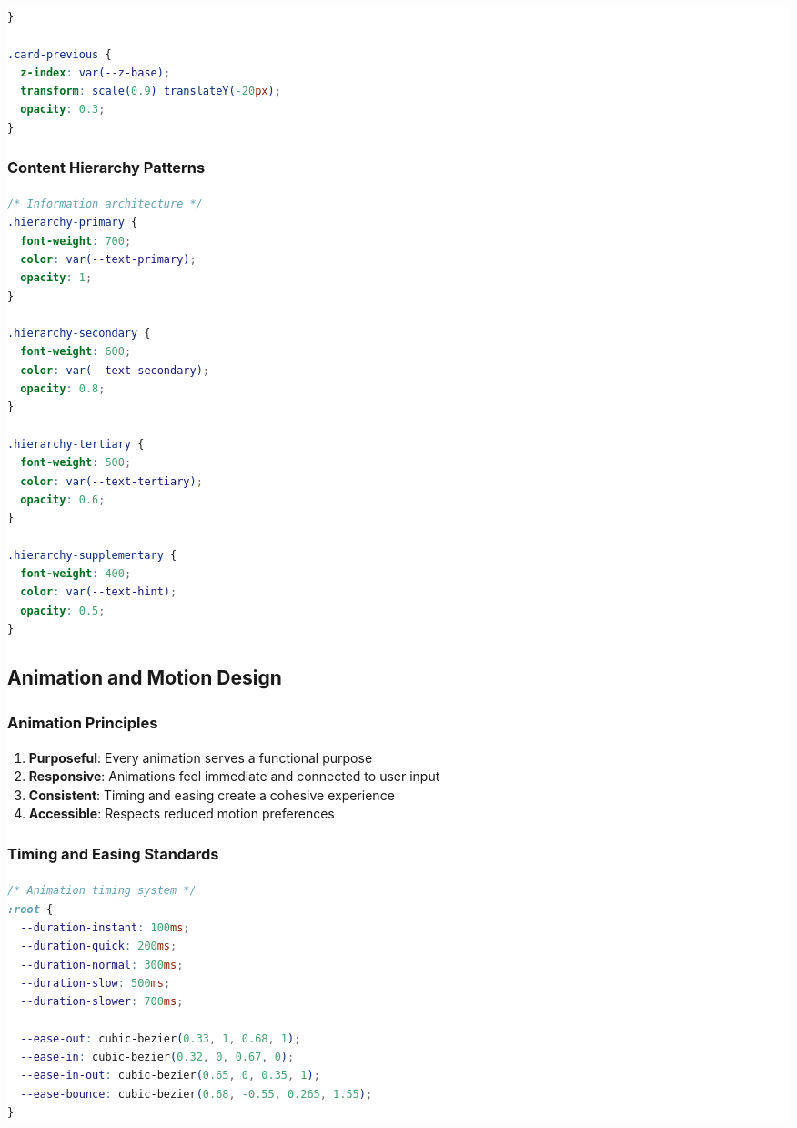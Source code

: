 ```css
}

.card-previous {
  z-index: var(--z-base);
  transform: scale(0.9) translateY(-20px);
  opacity: 0.3;
}
```

### Content Hierarchy Patterns
```css
/* Information architecture */
.hierarchy-primary {
  font-weight: 700;
  color: var(--text-primary);
  opacity: 1;
}

.hierarchy-secondary {
  font-weight: 600;
  color: var(--text-secondary);
  opacity: 0.8;
}

.hierarchy-tertiary {
  font-weight: 500;
  color: var(--text-tertiary);
  opacity: 0.6;
}

.hierarchy-supplementary {
  font-weight: 400;
  color: var(--text-hint);
  opacity: 0.5;
}
```

## Animation and Motion Design

### Animation Principles
1. **Purposeful**: Every animation serves a functional purpose
2. **Responsive**: Animations feel immediate and connected to user input
3. **Consistent**: Timing and easing create a cohesive experience
4. **Accessible**: Respects reduced motion preferences

### Timing and Easing Standards
```css
/* Animation timing system */
:root {
  --duration-instant: 100ms;
  --duration-quick: 200ms;
  --duration-normal: 300ms;
  --duration-slow: 500ms;
  --duration-slower: 700ms;
  
  --ease-out: cubic-bezier(0.33, 1, 0.68, 1);
  --ease-in: cubic-bezier(0.32, 0, 0.67, 0);
  --ease-in-out: cubic-bezier(0.65, 0, 0.35, 1);
  --ease-bounce: cubic-bezier(0.68, -0.55, 0.265, 1.55);
}
```
